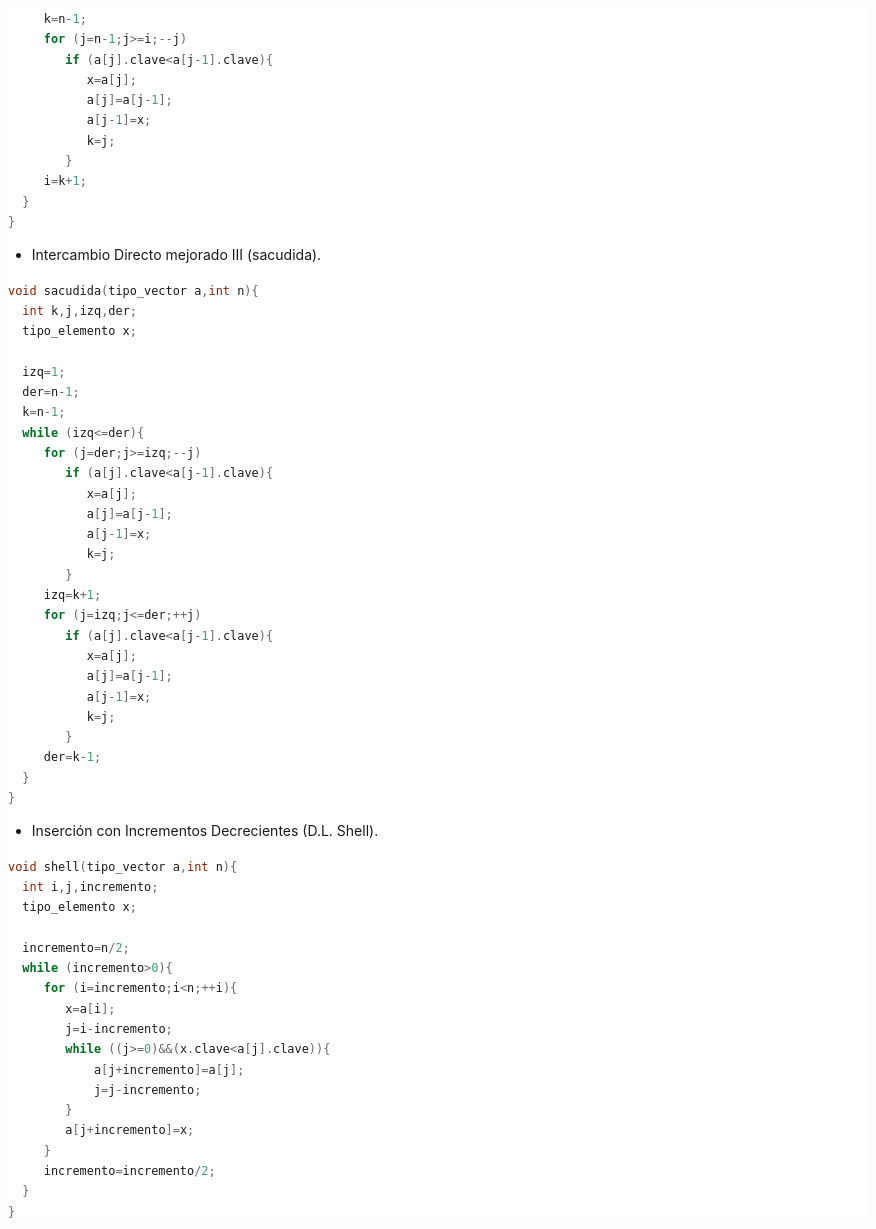 ```c
     k=n-1;
     for (j=n-1;j>=i;--j)
        if (a[j].clave<a[j-1].clave){
           x=a[j];
           a[j]=a[j-1];
           a[j-1]=x;
           k=j;
        }
     i=k+1;
  }
}
```

- Intercambio Directo mejorado III (sacudida).

```c
void sacudida(tipo_vector a,int n){
  int k,j,izq,der;
  tipo_elemento x;

  izq=1;
  der=n-1;
  k=n-1;
  while (izq<=der){
     for (j=der;j>=izq;--j)
        if (a[j].clave<a[j-1].clave){
           x=a[j];
           a[j]=a[j-1];
           a[j-1]=x;
           k=j;
        }
     izq=k+1;
     for (j=izq;j<=der;++j)
        if (a[j].clave<a[j-1].clave){
           x=a[j];
           a[j]=a[j-1];
           a[j-1]=x;
           k=j;
        }
     der=k-1;
  }
}
```


 
- Inserción con Incrementos Decrecientes (D.L. Shell).
```c
void shell(tipo_vector a,int n){
  int i,j,incremento;
  tipo_elemento x;

  incremento=n/2;
  while (incremento>0){
     for (i=incremento;i<n;++i){
        x=a[i];
        j=i-incremento;
        while ((j>=0)&&(x.clave<a[j].clave)){
            a[j+incremento]=a[j];
            j=j-incremento;
        }
        a[j+incremento]=x;
     }
     incremento=incremento/2;
  }
}
```